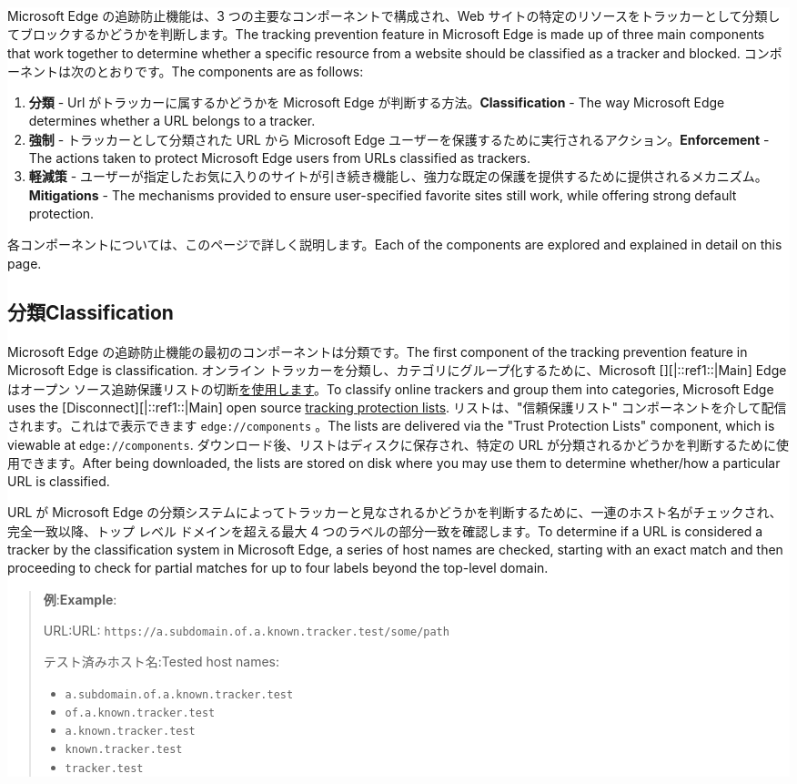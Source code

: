 <span data-ttu-id="f8982-114">Microsoft Edge の追跡防止機能は、3 つの主要なコンポーネントで構成され、Web サイトの特定のリソースをトラッカーとして分類してブロックするかどうかを判断します。</span><span class="sxs-lookup"><span data-stu-id="f8982-114">The tracking prevention feature in Microsoft Edge is made up of three main components that work together to determine whether a specific resource from a website should be classified as a tracker and blocked.</span></span>  <span data-ttu-id="f8982-115">コンポーネントは次のとおりです。</span><span class="sxs-lookup"><span data-stu-id="f8982-115">The components are as follows:</span></span>  

1.  <span data-ttu-id="f8982-116">**分類** - Url がトラッカーに属するかどうかを Microsoft Edge が判断する方法。</span><span class="sxs-lookup"><span data-stu-id="f8982-116">**Classification** - The way Microsoft Edge determines whether a URL belongs to a tracker.</span></span>  
1.  <span data-ttu-id="f8982-117">**強制** - トラッカーとして分類された URL から Microsoft Edge ユーザーを保護するために実行されるアクション。</span><span class="sxs-lookup"><span data-stu-id="f8982-117">**Enforcement** - The actions taken to protect Microsoft Edge users from URLs classified as trackers.</span></span>  
1.  <span data-ttu-id="f8982-118">**軽減策** - ユーザーが指定したお気に入りのサイトが引き続き機能し、強力な既定の保護を提供するために提供されるメカニズム。</span><span class="sxs-lookup"><span data-stu-id="f8982-118">**Mitigations** - The mechanisms provided to ensure user-specified favorite sites still work, while offering strong default protection.</span></span>  

<span data-ttu-id="f8982-119">各コンポーネントについては、このページで詳しく説明します。</span><span class="sxs-lookup"><span data-stu-id="f8982-119">Each of the components are explored and explained in detail on this page.</span></span>  

## <a name="classification"></a><span data-ttu-id="f8982-120">分類</span><span class="sxs-lookup"><span data-stu-id="f8982-120">Classification</span></span>  

<span data-ttu-id="f8982-121">Microsoft Edge の追跡防止機能の最初のコンポーネントは分類です。</span><span class="sxs-lookup"><span data-stu-id="f8982-121">The first component of the tracking prevention feature in Microsoft Edge is classification.</span></span>  <span data-ttu-id="f8982-122">オンライン トラッカーを分類し、カテゴリにグループ化するために、Microsoft [][|::ref1::|Main] Edge はオープン ソース追跡保護リストの切断[を使用します][GitHubDisconnectMeTrackingProtection]。</span><span class="sxs-lookup"><span data-stu-id="f8982-122">To classify online trackers and group them into categories, Microsoft Edge uses the [Disconnect][|::ref1::|Main] open source [tracking protection lists][GitHubDisconnectMeTrackingProtection].</span></span>  <span data-ttu-id="f8982-123">リストは、"信頼保護リスト" コンポーネントを介して配信されます。これはで表示できます `edge://components` 。</span><span class="sxs-lookup"><span data-stu-id="f8982-123">The lists are delivered via the "Trust Protection Lists" component, which is viewable at `edge://components`.</span></span>  <span data-ttu-id="f8982-124">ダウンロード後、リストはディスクに保存され、特定の URL が分類されるかどうかを判断するために使用できます。</span><span class="sxs-lookup"><span data-stu-id="f8982-124">After being downloaded, the lists are stored on disk where you may use them to determine whether/how a particular URL is classified.</span></span>  

<span data-ttu-id="f8982-125">URL が Microsoft Edge の分類システムによってトラッカーと見なされるかどうかを判断するために、一連のホスト名がチェックされ、完全一致以降、トップ レベル ドメインを超える最大 4 つのラベルの部分一致を確認します。</span><span class="sxs-lookup"><span data-stu-id="f8982-125">To determine if a URL is considered a tracker by the classification system in Microsoft Edge, a series of host names are checked, starting with an exact match and then proceeding to check for partial matches for up to four labels beyond the top-level domain.</span></span>  

> <span data-ttu-id="f8982-126">**例**:</span><span class="sxs-lookup"><span data-stu-id="f8982-126">**Example**:</span></span>  
> 
> <span data-ttu-id="f8982-127">URL:</span><span class="sxs-lookup"><span data-stu-id="f8982-127">URL:</span></span> `https://a.subdomain.of.a.known.tracker.test/some/path`  
> 
> <span data-ttu-id="f8982-128">テスト済みホスト名:</span><span class="sxs-lookup"><span data-stu-id="f8982-128">Tested host names:</span></span>  
> 
> *   `a.subdomain.of.a.known.tracker.test`  
> *   `of.a.known.tracker.test`  
> *   `a.known.tracker.test`  
> *   `known.tracker.test`  
> *   `tracker.test`  


[ImageThreeSettingsTrackingPrevention]: ./media/tracking-prevention-settings.png  
[ImageBlockedTrackersPageInfoFlyout]: ./media/page-info-flyout.png  
[MicrosoftEdgeBrowserPrivacyPromise]: https://microsoftedgewelcome.microsoft.com/privacy "プライバシー - Microsoft Edge"  
[ChromiumDesignDocsSiteEngagement]: https://www.chromium.org/developers/design-documents/site-engagement "サイトエンゲージメント - クロム プロジェクト"  
[DisconnectMain]: https://disconnect.me "切断"  
[GitHubDisconnectMeTrackingProtection]: https://github.com/disconnectme/disconnect-tracking-protection "disconnectme/disconnect-tracking-protection |Github"  
[GitHubDisconnectTrackingProtectionCategories]: https://github.com/disconnectme/disconnect-tracking-protection/blob/master/services.json "services.js- disconnectme/disconnect-tracking-protection |Github"  
[GitHubDisconnectMeTrackingProtectionEntitiesJson]: https://github.com/disconnectme/disconnect-tracking-protection/blob/master/entities.json "entities.js- disconnectme/disconnect-tracking-protection |Github"  
[GitHubMsExplainersStorageAccessApi]: https://github.com/MicrosoftEdge/MSEdgeExplainers/blob/master/StorageAccessAPI/explainer.md "ストレージ アクセス API Explainer - MSEdgeExplainers/StorageAccessAPI |GitHub"